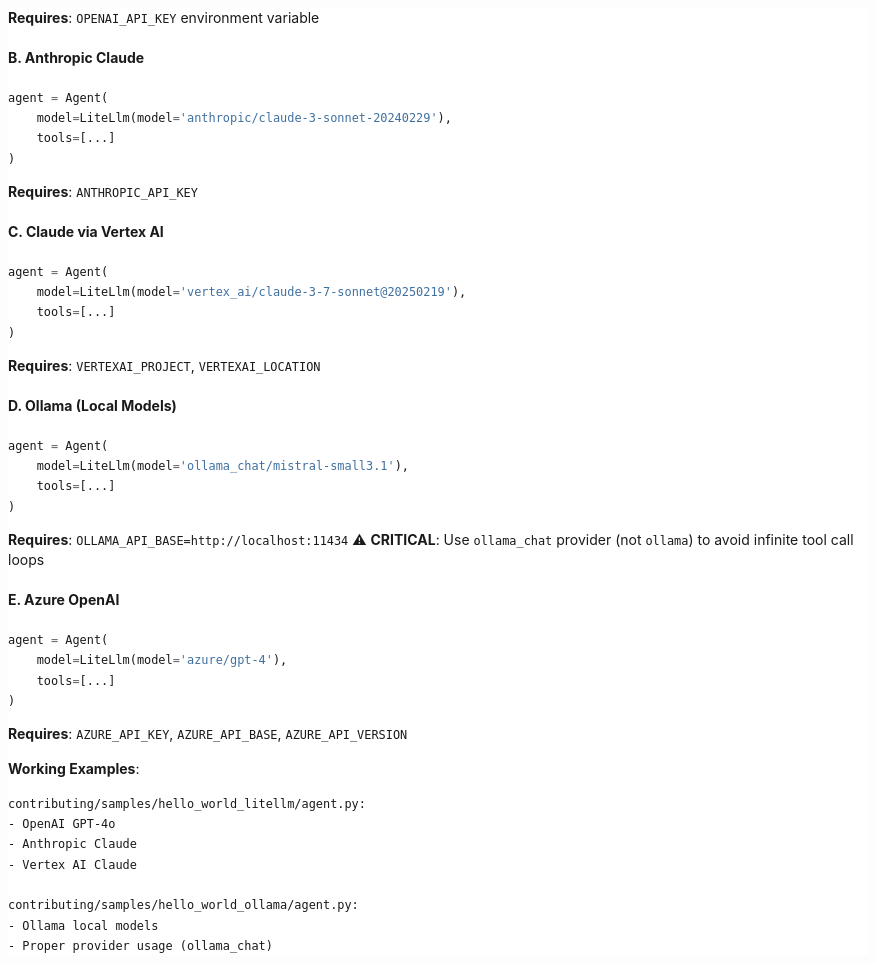 **Requires**: `OPENAI_API_KEY` environment variable

#### B. Anthropic Claude

```python
agent = Agent(
    model=LiteLlm(model='anthropic/claude-3-sonnet-20240229'),
    tools=[...]
)
```

**Requires**: `ANTHROPIC_API_KEY`

#### C. Claude via Vertex AI

```python
agent = Agent(
    model=LiteLlm(model='vertex_ai/claude-3-7-sonnet@20250219'),
    tools=[...]
)
```

**Requires**: `VERTEXAI_PROJECT`, `VERTEXAI_LOCATION`

#### D. Ollama (Local Models)

```python
agent = Agent(
    model=LiteLlm(model='ollama_chat/mistral-small3.1'),
    tools=[...]
)
```

**Requires**: `OLLAMA_API_BASE=http://localhost:11434`
⚠️ **CRITICAL**: Use `ollama_chat` provider (not `ollama`) to avoid infinite tool call loops

#### E. Azure OpenAI

```python
agent = Agent(
    model=LiteLlm(model='azure/gpt-4'),
    tools=[...]
)
```

**Requires**: `AZURE_API_KEY`, `AZURE_API_BASE`, `AZURE_API_VERSION`

**Working Examples**:

```
contributing/samples/hello_world_litellm/agent.py:
- OpenAI GPT-4o
- Anthropic Claude
- Vertex AI Claude

contributing/samples/hello_world_ollama/agent.py:
- Ollama local models
- Proper provider usage (ollama_chat)
```
